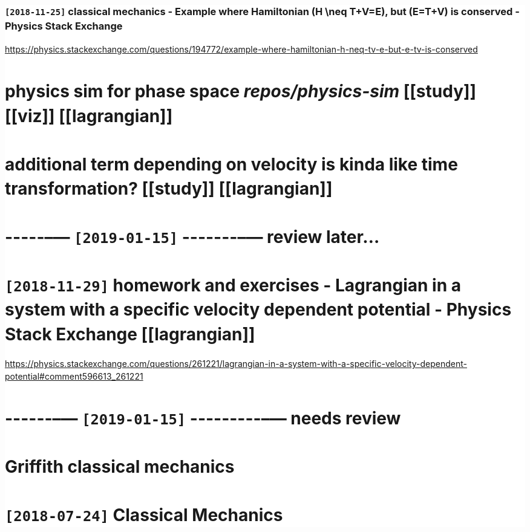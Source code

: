 


### `[2018-11-25]` classical mechanics - Example where Hamiltonian \(H \neq T+V=E\), but \(E=T+V\) is conserved - Physics Stack Exchange

<https://physics.stackexchange.com/questions/194772/example-where-hamiltonian-h-neq-tv-e-but-e-tv-is-conserved>  




# physics sim for phase space *repos/physics-sim*      [[study]] [[viz]] [[lagrangian]]




# additional term depending on velocity is kinda like time transformation?      [[study]] [[lagrangian]]




# -----&#x2013;&#x2014; `[2019-01-15]`  -------&#x2013;&#x2014; review later&#x2026;




# `[2018-11-29]` homework and exercises - Lagrangian in a system with a specific velocity dependent potential - Physics Stack Exchange      [[lagrangian]]

<https://physics.stackexchange.com/questions/261221/lagrangian-in-a-system-with-a-specific-velocity-dependent-potential#comment596613_261221>  




# ------&#x2013;&#x2014;  `[2019-01-15]`  ---------&#x2013;&#x2014; needs review




# Griffith classical mechanics




# `[2018-07-24]` Classical Mechanics
